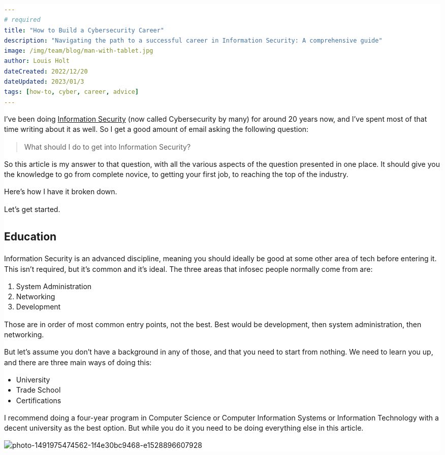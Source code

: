 ```yaml
---
# required
title: "How to Build a Cybersecurity Career"
description: "Navigating the path to a successful career in Information Security: A comprehensive guide"
image: /img/team/blog/man-with-tablet.jpg
author: Louis Holt
dateCreated: 2022/12/20
dateUpdated: 2023/01/3
tags: [how-to, cyber, career, advice]
---
```




I’ve been doing [Information Security](https://danielmiessler.com/information-security/) (now called Cybersecurity by many) for around 20 years now, and I’ve spent most of that time writing about it as well. So I get a good amount of email asking the following question:

> What should I do to get into Information Security?

So this article is my answer to that question, with all the various aspects of the question presented in one place. It should give you the knowledge to go from complete novice, to getting your first job, to reaching the top of the industry.

Here’s how I have it broken down.

Let’s get started.

Education
---------

Information Security is an advanced discipline, meaning you should ideally be good at some other area of tech before entering it. This isn’t required, but it’s common and it’s ideal. The three areas that infosec people normally come from are:

1.  System Administration
2.  Networking
3.  Development

Those are in order of most common entry points, not the best. Best would be development, then system administration, then networking.

But let’s assume you don’t have a background in any of those, and that you need to start from nothing. We need to learn you up, and there are three main ways of doing this:

*   University
*   Trade School
*   Certifications

I recommend doing a four-year program in Computer Science or Computer Information Systems or Information Technology with a decent university as the best option. But while you do it you need to be doing everything else in this article.

![photo-1491975474562-1f4e30bc9468-e1528896607928](https://danielmiessler.com/images/photo-1491975474562-1f4e30bc9468-e1528896607928.jpeg "photo-1491975474562-1f4e30bc9468-e1528896607928")
